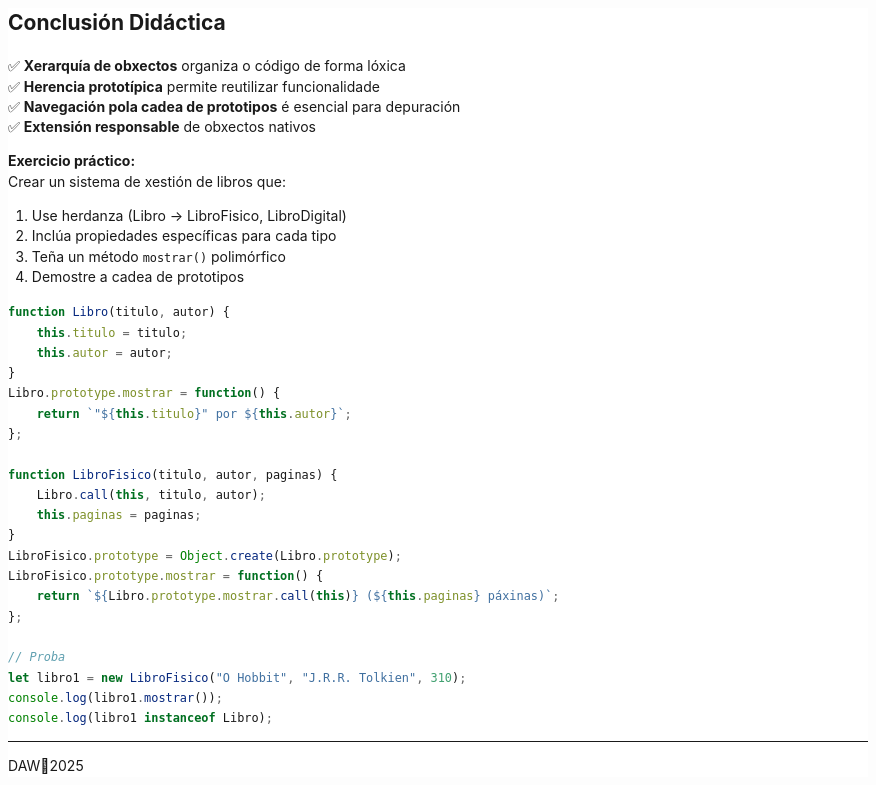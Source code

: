 ## **Conclusión Didáctica**

✅ **Xerarquía de obxectos** organiza o código de forma lóxica  
✅ **Herencia prototípica** permite reutilizar funcionalidade  
✅ **Navegación pola cadea de prototipos** é esencial para depuración  
✅ **Extensión responsable** de obxectos nativos  

**Exercicio práctico:**  
Crear un sistema de xestión de libros que:  
1. Use herdanza (Libro → LibroFisico, LibroDigital)  
2. Inclúa propiedades específicas para cada tipo  
3. Teña un método `mostrar()` polimórfico  
4. Demostre a cadea de prototipos  

```javascript
function Libro(titulo, autor) {
    this.titulo = titulo;
    this.autor = autor;
}
Libro.prototype.mostrar = function() {
    return `"${this.titulo}" por ${this.autor}`;
};

function LibroFisico(titulo, autor, paginas) {
    Libro.call(this, titulo, autor);
    this.paginas = paginas;
}
LibroFisico.prototype = Object.create(Libro.prototype);
LibroFisico.prototype.mostrar = function() {
    return `${Libro.prototype.mostrar.call(this)} (${this.paginas} páxinas)`;
};

// Proba
let libro1 = new LibroFisico("O Hobbit", "J.R.R. Tolkien", 310);
console.log(libro1.mostrar());
console.log(libro1 instanceof Libro);
```


---

DAW🧊2025